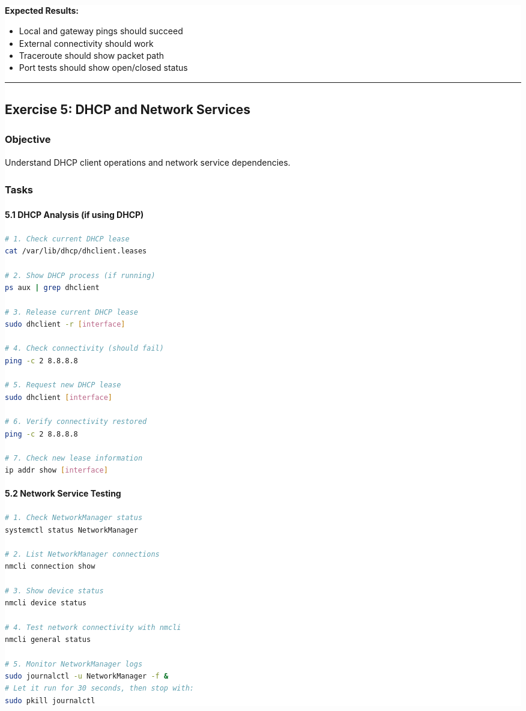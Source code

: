 **Expected Results:**
- Local and gateway pings should succeed
- External connectivity should work
- Traceroute should show packet path
- Port tests should show open/closed status

---

## Exercise 5: DHCP and Network Services

### Objective
Understand DHCP client operations and network service dependencies.

### Tasks

#### 5.1 DHCP Analysis (if using DHCP)
```bash
# 1. Check current DHCP lease
cat /var/lib/dhcp/dhclient.leases

# 2. Show DHCP process (if running)
ps aux | grep dhclient

# 3. Release current DHCP lease
sudo dhclient -r [interface]

# 4. Check connectivity (should fail)
ping -c 2 8.8.8.8

# 5. Request new DHCP lease
sudo dhclient [interface]

# 6. Verify connectivity restored
ping -c 2 8.8.8.8

# 7. Check new lease information
ip addr show [interface]
```

#### 5.2 Network Service Testing
```bash
# 1. Check NetworkManager status
systemctl status NetworkManager

# 2. List NetworkManager connections
nmcli connection show

# 3. Show device status
nmcli device status

# 4. Test network connectivity with nmcli
nmcli general status

# 5. Monitor NetworkManager logs
sudo journalctl -u NetworkManager -f &
# Let it run for 30 seconds, then stop with:
sudo pkill journalctl
```
